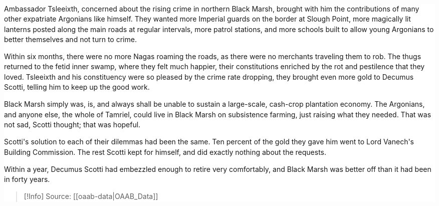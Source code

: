 Ambassador Tsleeixth, concerned about the rising crime in northern Black Marsh, brought with him the contributions of many other expatriate Argonians like himself. They wanted more Imperial guards on the border at Slough Point, more magically lit lanterns posted along the main roads at regular intervals, more patrol stations, and more schools built to allow young Argonians to better themselves and not turn to crime.

Within six months, there were no more Nagas roaming the roads, as there were no merchants traveling them to rob. The thugs returned to the fetid inner swamp, where they felt much happier, their constitutions enriched by the rot and pestilence that they loved. Tsleeixth and his constituency were so pleased by the crime rate dropping, they brought even more gold to Decumus Scotti, telling him to keep up the good work.

Black Marsh simply was, is, and always shall be unable to sustain a large-scale, cash-crop plantation economy. The Argonians, and anyone else, the whole of Tamriel, could live in Black Marsh on subsistence farming, just raising what they needed. That was not sad, Scotti thought; that was hopeful.

Scotti's solution to each of their dilemmas had been the same. Ten percent of the gold they gave him went to Lord Vanech's Building Commission. The rest Scotti kept for himself, and did exactly nothing about the requests.

Within a year, Decumus Scotti had embezzled enough to retire very comfortably, and Black Marsh was better off than it had been in forty years.

> [!Info]
> Source: [[oaab-data|OAAB_Data]]